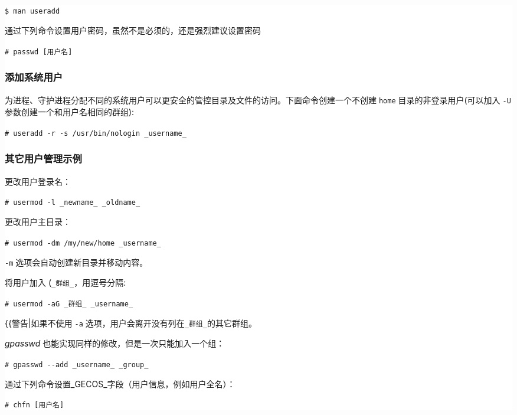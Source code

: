 ```
$ man useradd

```

通过下列命令设置用户密码，虽然不是必须的，还是强烈建议设置密码

```
# passwd [用户名]

```

### 添加系统用户

为进程、守护进程分配不同的系统用户可以更安全的管控目录及文件的访问。下面命令创建一个不创建 `home` 目录的非登录用户(可以加入 `-U` 参数创建一个和用户名相同的群组):

```
# useradd -r -s /usr/bin/nologin _username_

```

### 其它用户管理示例

更改用户登录名：

```
# usermod -l _newname_ _oldname_

```

更改用户主目录：

```
# usermod -dm /my/new/home _username_

```

`-m` 选项会自动创建新目录并移动内容。

将用户加入 (`_群组_`，用逗号分隔:

```
# usermod -aG _群组_ _username_

```

{{警告|如果不使用 `-a` 选项，用户会离开没有列在`_群组_`的其它群组。

_gpasswd_ 也能实现同样的修改，但是一次只能加入一个组：

```
# gpasswd --add _username_ _group_

```

通过下列命令设置_GECOS_字段（用户信息，例如用户全名）：

```
# chfn [用户名]

```
